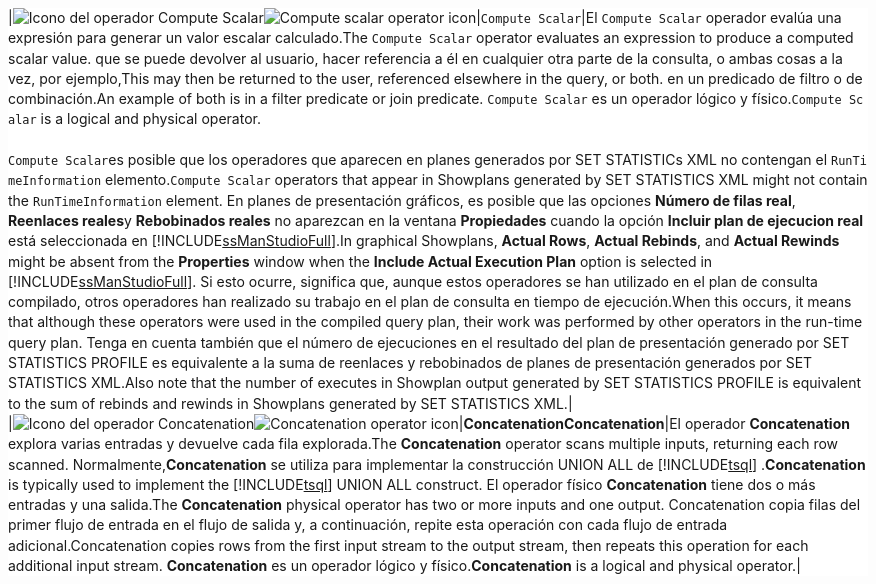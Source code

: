 |<span data-ttu-id="8023e-259">![Icono del operador Compute Scalar](../../2014/database-engine/media/compute-scalar-32x.gif "Icono del operador Compute Scalar")</span><span class="sxs-lookup"><span data-stu-id="8023e-259">![Compute scalar operator icon](../../2014/database-engine/media/compute-scalar-32x.gif "Compute scalar operator icon")</span></span>|`Compute Scalar`|<span data-ttu-id="8023e-260">El `Compute Scalar` operador evalúa una expresión para generar un valor escalar calculado.</span><span class="sxs-lookup"><span data-stu-id="8023e-260">The `Compute Scalar` operator evaluates an expression to produce a computed scalar value.</span></span> <span data-ttu-id="8023e-261">que se puede devolver al usuario, hacer referencia a él en cualquier otra parte de la consulta, o ambas cosas a la vez, por ejemplo,</span><span class="sxs-lookup"><span data-stu-id="8023e-261">This may then be returned to the user, referenced elsewhere in the query, or both.</span></span> <span data-ttu-id="8023e-262">en un predicado de filtro o de combinación.</span><span class="sxs-lookup"><span data-stu-id="8023e-262">An example of both is in a filter predicate or join predicate.</span></span> <span data-ttu-id="8023e-263">`Compute Scalar` es un operador lógico y físico.</span><span class="sxs-lookup"><span data-stu-id="8023e-263">`Compute Scalar` is a logical and physical operator.</span></span><br /><br /> <span data-ttu-id="8023e-264">`Compute Scalar`es posible que los operadores que aparecen en planes generados por SET STATISTICs XML no contengan el `RunTimeInformation` elemento.</span><span class="sxs-lookup"><span data-stu-id="8023e-264">`Compute Scalar` operators that appear in Showplans generated by SET STATISTICS XML might not contain the `RunTimeInformation` element.</span></span> <span data-ttu-id="8023e-265">En planes de presentación gráficos, es posible que las opciones **Número de filas real**, **Reenlaces reales**y **Rebobinados reales** no aparezcan en la ventana **Propiedades** cuando la opción **Incluir plan de ejecucion real** está seleccionada en [!INCLUDE[ssManStudioFull](../includes/ssmanstudiofull-md.md)].</span><span class="sxs-lookup"><span data-stu-id="8023e-265">In graphical Showplans, **Actual Rows**, **Actual Rebinds**, and **Actual Rewinds** might be absent from the **Properties** window when the **Include Actual Execution Plan** option is selected in [!INCLUDE[ssManStudioFull](../includes/ssmanstudiofull-md.md)].</span></span> <span data-ttu-id="8023e-266">Si esto ocurre, significa que, aunque estos operadores se han utilizado en el plan de consulta compilado, otros operadores han realizado su trabajo en el plan de consulta en tiempo de ejecución.</span><span class="sxs-lookup"><span data-stu-id="8023e-266">When this occurs, it means that although these operators were used in the compiled query plan, their work was performed by other operators in the run-time query plan.</span></span> <span data-ttu-id="8023e-267">Tenga en cuenta también que el número de ejecuciones en el resultado del plan de presentación generado por SET STATISTICS PROFILE es equivalente a la suma de reenlaces y rebobinados de planes de presentación generados por SET STATISTICS XML.</span><span class="sxs-lookup"><span data-stu-id="8023e-267">Also note that the number of executes in Showplan output generated by SET STATISTICS PROFILE is equivalent to the sum of rebinds and rewinds in Showplans generated by SET STATISTICS XML.</span></span>|  
|<span data-ttu-id="8023e-268">![Icono del operador Concatenation](../../2014/database-engine/media/concatenation-32x.gif "Icono del operador Concatenation")</span><span class="sxs-lookup"><span data-stu-id="8023e-268">![Concatenation operator icon](../../2014/database-engine/media/concatenation-32x.gif "Concatenation operator icon")</span></span>|<span data-ttu-id="8023e-269">**Concatenation**</span><span class="sxs-lookup"><span data-stu-id="8023e-269">**Concatenation**</span></span>|<span data-ttu-id="8023e-270">El operador **Concatenation** explora varias entradas y devuelve cada fila explorada.</span><span class="sxs-lookup"><span data-stu-id="8023e-270">The **Concatenation** operator scans multiple inputs, returning each row scanned.</span></span> <span data-ttu-id="8023e-271">Normalmente,**Concatenation** se utiliza para implementar la construcción UNION ALL de [!INCLUDE[tsql](../includes/tsql-md.md)] .</span><span class="sxs-lookup"><span data-stu-id="8023e-271">**Concatenation** is typically used to implement the [!INCLUDE[tsql](../includes/tsql-md.md)] UNION ALL construct.</span></span> <span data-ttu-id="8023e-272">El operador físico **Concatenation** tiene dos o más entradas y una salida.</span><span class="sxs-lookup"><span data-stu-id="8023e-272">The **Concatenation** physical operator has two or more inputs and one output.</span></span> <span data-ttu-id="8023e-273">Concatenation copia filas del primer flujo de entrada en el flujo de salida y, a continuación, repite esta operación con cada flujo de entrada adicional.</span><span class="sxs-lookup"><span data-stu-id="8023e-273">Concatenation copies rows from the first input stream to the output stream, then repeats this operation for each additional input stream.</span></span> <span data-ttu-id="8023e-274">**Concatenation** es un operador lógico y físico.</span><span class="sxs-lookup"><span data-stu-id="8023e-274">**Concatenation** is a logical and physical operator.</span></span>|  